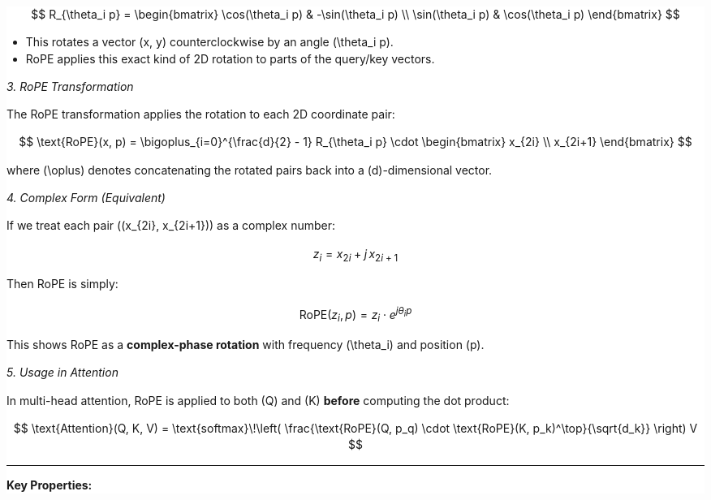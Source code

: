 $$
R_{\theta_i p} =
\begin{bmatrix}
\cos(\theta_i p) & -\sin(\theta_i p) \\
\sin(\theta_i p) & \cos(\theta_i p)
\end{bmatrix}
$$

- This rotates a vector (x, y) counterclockwise by an angle \(\theta_i p\).
- RoPE applies this exact kind of 2D rotation to parts of the query/key vectors.



*3. RoPE Transformation*

The RoPE transformation applies the rotation to each 2D coordinate pair:

$$
\text{RoPE}(x, p) =
\bigoplus_{i=0}^{\frac{d}{2} - 1}
R_{\theta_i p} \cdot
\begin{bmatrix}
x_{2i} \\
x_{2i+1}
\end{bmatrix}
$$

where \(\oplus\) denotes concatenating the rotated pairs back into a \(d\)-dimensional vector.

*4. Complex Form (Equivalent)*

If we treat each pair \((x_{2i}, x_{2i+1})\) as a complex number:

$$
z_i = x_{2i} + j \, x_{2i+1}
$$

Then RoPE is simply:

$$
\text{RoPE}(z_i, p) = z_i \cdot e^{j \theta_i p}
$$

This shows RoPE as a **complex-phase rotation** with frequency \(\theta_i\) and position \(p\).

*5. Usage in Attention*

In multi-head attention, RoPE is applied to both \(Q\) and \(K\) **before** computing the dot product:

$$
\text{Attention}(Q, K, V) =
\text{softmax}\!\left( \frac{\text{RoPE}(Q, p_q) \cdot \text{RoPE}(K, p_k)^\top}{\sqrt{d_k}} \right) V
$$
____

**Key Properties:**

